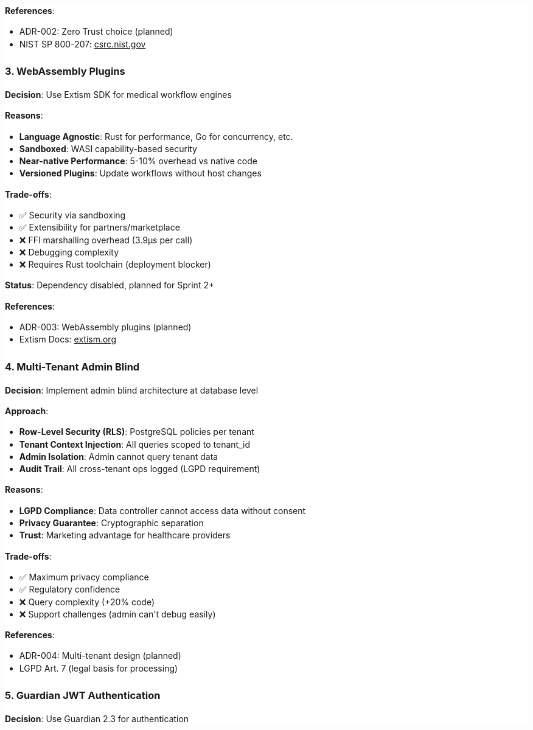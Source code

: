 **References**:
- ADR-002: Zero Trust choice (planned)
- NIST SP 800-207: [csrc.nist.gov](https://csrc.nist.gov/publications/detail/sp/800-207/final)

### 3. WebAssembly Plugins

**Decision**: Use Extism SDK for medical workflow engines

**Reasons**:
- **Language Agnostic**: Rust for performance, Go for concurrency, etc.
- **Sandboxed**: WASI capability-based security
- **Near-native Performance**: 5-10% overhead vs native code
- **Versioned Plugins**: Update workflows without host changes

**Trade-offs**:
- ✅ Security via sandboxing
- ✅ Extensibility for partners/marketplace
- ❌ FFI marshalling overhead (3.9μs per call)
- ❌ Debugging complexity
- ❌ Requires Rust toolchain (deployment blocker)

**Status**: Dependency disabled, planned for Sprint 2+

**References**:
- ADR-003: WebAssembly plugins (planned)
- Extism Docs: [extism.org](https://extism.org/)

### 4. Multi-Tenant Admin Blind

**Decision**: Implement admin blind architecture at database level

**Approach**:
- **Row-Level Security (RLS)**: PostgreSQL policies per tenant
- **Tenant Context Injection**: All queries scoped to tenant_id
- **Admin Isolation**: Admin cannot query tenant data
- **Audit Trail**: All cross-tenant ops logged (LGPD requirement)

**Reasons**:
- **LGPD Compliance**: Data controller cannot access data without consent
- **Privacy Guarantee**: Cryptographic separation
- **Trust**: Marketing advantage for healthcare providers

**Trade-offs**:
- ✅ Maximum privacy compliance
- ✅ Regulatory confidence
- ❌ Query complexity (+20% code)
- ❌ Support challenges (admin can't debug easily)

**References**:
- ADR-004: Multi-tenant design (planned)
- LGPD Art. 7 (legal basis for processing)

### 5. Guardian JWT Authentication

**Decision**: Use Guardian 2.3 for authentication
